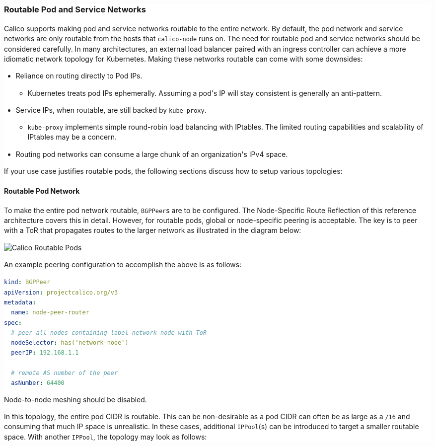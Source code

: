 ### Routable Pod and Service Networks

Calico supports making pod and service networks routable to the entire network.
By default, the pod network and service networks are only routable from the
hosts that `calico-node` runs on. The need for routable pod and service networks
should be considered carefully. In many architectures, an external load balancer
paired with an ingress controller can achieve a more idiomatic network topology
for Kubernetes. Making these networks routable can come with some downsides:

- Reliance on routing directly to Pod IPs.

  - Kubernetes treats pod IPs ephemerally. Assuming a pod's IP will stay
    consistent is generally an anti-pattern.

- Service IPs, when routable, are still backed by `kube-proxy`.

  - `kube-proxy` implements simple round-robin load balancing with IPtables.
    The limited routing capabilities and scalability of IPtables may be a
    concern.

- Routing pod networks can consume a large chunk of an organization's IPv4 space.

If your use case justifies routable pods, the following sections discuss how to
setup various topologies:

#### Routable Pod Network

To make the entire pod network routable, `BGPPeer`s are to be configured. The
Node-Specific Route Reflection of this reference architecture covers this in
detail. However, for routable pods, global or node-specific peering is
acceptable. The key is to peer with a ToR that propagates routes to the larger
network as illustrated in the diagram below:

![Calico Routable Pods](/images/guides/kubernetes/container-networking/diagrams/calico-routable-pods.png)

An example peering configuration to accomplish the above is as follows:

```yaml
kind: BGPPeer
apiVersion: projectcalico.org/v3
metadata:
  name: node-peer-router
spec:
  # peer all nodes containing label network-node with ToR
  nodeSelector: has('network-node')
  peerIP: 192.168.1.1

  # remote AS number of the peer
  asNumber: 64400
```

Node-to-node meshing should be disabled.

In this topology, the entire pod CIDR is routable. This can be non-desirable as
a pod CIDR can often be as large as a `/16` and consuming that much IP space is
unrealistic. In these cases, additional `IPPool`(s) can be introduced to target
a smaller routable space. With another `IPPool`, the topology may look as
follows:
